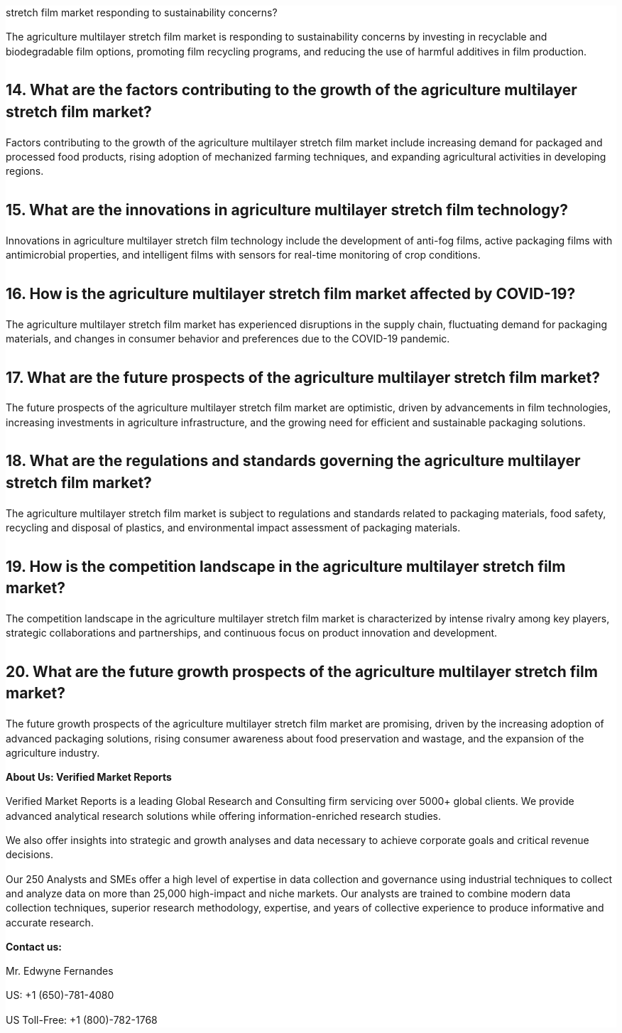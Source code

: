 stretch film market responding to sustainability concerns?</h2><p>The agriculture multilayer stretch film market is responding to sustainability concerns by investing in recyclable and biodegradable film options, promoting film recycling programs, and reducing the use of harmful additives in film production.</p><h2>14. What are the factors contributing to the growth of the agriculture multilayer stretch film market?</h2><p>Factors contributing to the growth of the agriculture multilayer stretch film market include increasing demand for packaged and processed food products, rising adoption of mechanized farming techniques, and expanding agricultural activities in developing regions.</p><h2>15. What are the innovations in agriculture multilayer stretch film technology?</h2><p>Innovations in agriculture multilayer stretch film technology include the development of anti-fog films, active packaging films with antimicrobial properties, and intelligent films with sensors for real-time monitoring of crop conditions.</p><h2>16. How is the agriculture multilayer stretch film market affected by COVID-19?</h2><p>The agriculture multilayer stretch film market has experienced disruptions in the supply chain, fluctuating demand for packaging materials, and changes in consumer behavior and preferences due to the COVID-19 pandemic.</p><h2>17. What are the future prospects of the agriculture multilayer stretch film market?</h2><p>The future prospects of the agriculture multilayer stretch film market are optimistic, driven by advancements in film technologies, increasing investments in agriculture infrastructure, and the growing need for efficient and sustainable packaging solutions.</p><h2>18. What are the regulations and standards governing the agriculture multilayer stretch film market?</h2><p>The agriculture multilayer stretch film market is subject to regulations and standards related to packaging materials, food safety, recycling and disposal of plastics, and environmental impact assessment of packaging materials.</p><h2>19. How is the competition landscape in the agriculture multilayer stretch film market?</h2><p>The competition landscape in the agriculture multilayer stretch film market is characterized by intense rivalry among key players, strategic collaborations and partnerships, and continuous focus on product innovation and development.</p><h2>20. What are the future growth prospects of the agriculture multilayer stretch film market?</h2><p>The future growth prospects of the agriculture multilayer stretch film market are promising, driven by the increasing adoption of advanced packaging solutions, rising consumer awareness about food preservation and wastage, and the expansion of the agriculture industry.</p></body></html></h3><p id="" class=""><strong>About Us: Verified Market Reports</strong></p><p id="" class="">Verified Market Reports is a leading Global Research and Consulting firm servicing over 5000+ global clients. We provide advanced analytical research solutions while offering information-enriched research studies.</p><p id="" class="">We also offer insights into strategic and growth analyses and data necessary to achieve corporate goals and critical revenue decisions.</p><p id="" class="">Our 250 Analysts and SMEs offer a high level of expertise in data collection and governance using industrial techniques to collect and analyze data on more than 25,000 high-impact and niche markets. Our analysts are trained to combine modern data collection techniques, superior research methodology, expertise, and years of collective experience to produce informative and accurate research.</p><p id="" class=""><strong>Contact us:</strong></p><p id="" class="">Mr. Edwyne Fernandes</p><p id="" class="">US: +1 (650)-781-4080</p><p id="" class="">US Toll-Free: +1 (800)-782-1768</p>
